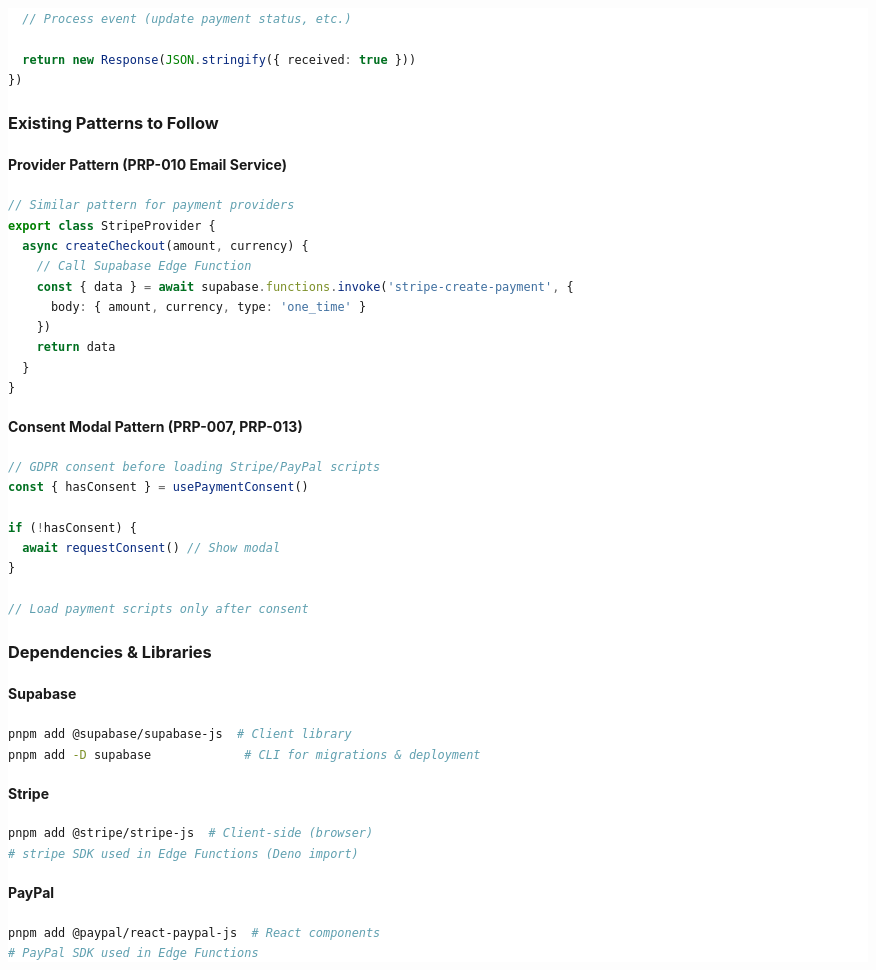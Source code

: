 ```typescript
  // Process event (update payment status, etc.)

  return new Response(JSON.stringify({ received: true }))
})
```

### Existing Patterns to Follow

#### Provider Pattern (PRP-010 Email Service)

```typescript
// Similar pattern for payment providers
export class StripeProvider {
  async createCheckout(amount, currency) {
    // Call Supabase Edge Function
    const { data } = await supabase.functions.invoke('stripe-create-payment', {
      body: { amount, currency, type: 'one_time' }
    })
    return data
  }
}
```

#### Consent Modal Pattern (PRP-007, PRP-013)

```typescript
// GDPR consent before loading Stripe/PayPal scripts
const { hasConsent } = usePaymentConsent()

if (!hasConsent) {
  await requestConsent() // Show modal
}

// Load payment scripts only after consent
```

### Dependencies & Libraries

#### Supabase
```bash
pnpm add @supabase/supabase-js  # Client library
pnpm add -D supabase             # CLI for migrations & deployment
```

#### Stripe
```bash
pnpm add @stripe/stripe-js  # Client-side (browser)
# stripe SDK used in Edge Functions (Deno import)
```

#### PayPal
```bash
pnpm add @paypal/react-paypal-js  # React components
# PayPal SDK used in Edge Functions
```
